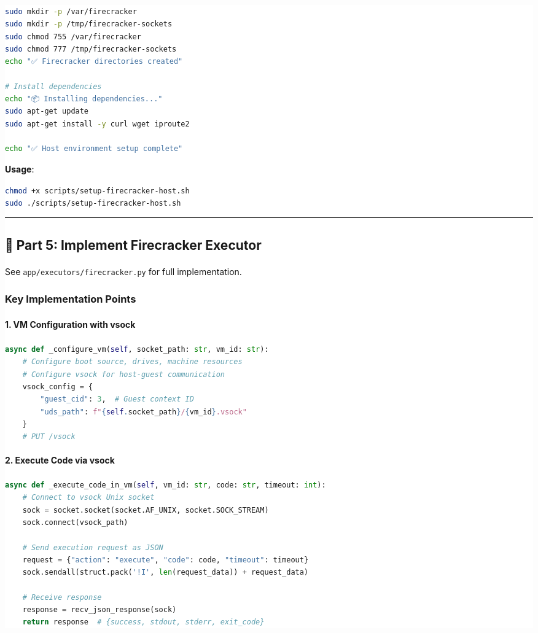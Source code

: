 ```bash
sudo mkdir -p /var/firecracker
sudo mkdir -p /tmp/firecracker-sockets
sudo chmod 755 /var/firecracker
sudo chmod 777 /tmp/firecracker-sockets
echo "✅ Firecracker directories created"

# Install dependencies
echo "📦 Installing dependencies..."
sudo apt-get update
sudo apt-get install -y curl wget iproute2

echo "✅ Host environment setup complete"
```

**Usage**:
```bash
chmod +x scripts/setup-firecracker-host.sh
sudo ./scripts/setup-firecracker-host.sh
```

---

## 🐍 Part 5: Implement Firecracker Executor

See `app/executors/firecracker.py` for full implementation.

### Key Implementation Points

#### 1. VM Configuration with vsock
```python
async def _configure_vm(self, socket_path: str, vm_id: str):
    # Configure boot source, drives, machine resources
    # Configure vsock for host-guest communication
    vsock_config = {
        "guest_cid": 3,  # Guest context ID
        "uds_path": f"{self.socket_path}/{vm_id}.vsock"
    }
    # PUT /vsock
```

#### 2. Execute Code via vsock
```python
async def _execute_code_in_vm(self, vm_id: str, code: str, timeout: int):
    # Connect to vsock Unix socket
    sock = socket.socket(socket.AF_UNIX, socket.SOCK_STREAM)
    sock.connect(vsock_path)

    # Send execution request as JSON
    request = {"action": "execute", "code": code, "timeout": timeout}
    sock.sendall(struct.pack('!I', len(request_data)) + request_data)

    # Receive response
    response = recv_json_response(sock)
    return response  # {success, stdout, stderr, exit_code}
```
